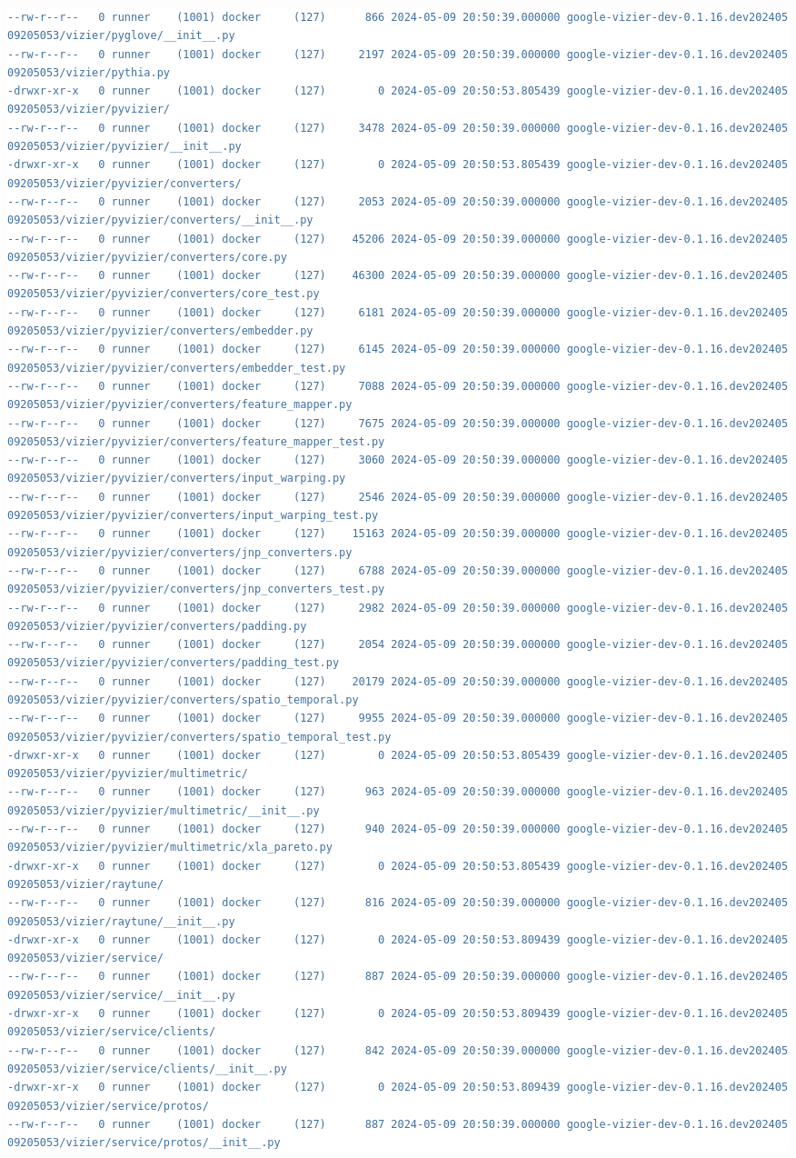 ```diff
--rw-r--r--   0 runner    (1001) docker     (127)      866 2024-05-09 20:50:39.000000 google-vizier-dev-0.1.16.dev20240509205053/vizier/pyglove/__init__.py
--rw-r--r--   0 runner    (1001) docker     (127)     2197 2024-05-09 20:50:39.000000 google-vizier-dev-0.1.16.dev20240509205053/vizier/pythia.py
-drwxr-xr-x   0 runner    (1001) docker     (127)        0 2024-05-09 20:50:53.805439 google-vizier-dev-0.1.16.dev20240509205053/vizier/pyvizier/
--rw-r--r--   0 runner    (1001) docker     (127)     3478 2024-05-09 20:50:39.000000 google-vizier-dev-0.1.16.dev20240509205053/vizier/pyvizier/__init__.py
-drwxr-xr-x   0 runner    (1001) docker     (127)        0 2024-05-09 20:50:53.805439 google-vizier-dev-0.1.16.dev20240509205053/vizier/pyvizier/converters/
--rw-r--r--   0 runner    (1001) docker     (127)     2053 2024-05-09 20:50:39.000000 google-vizier-dev-0.1.16.dev20240509205053/vizier/pyvizier/converters/__init__.py
--rw-r--r--   0 runner    (1001) docker     (127)    45206 2024-05-09 20:50:39.000000 google-vizier-dev-0.1.16.dev20240509205053/vizier/pyvizier/converters/core.py
--rw-r--r--   0 runner    (1001) docker     (127)    46300 2024-05-09 20:50:39.000000 google-vizier-dev-0.1.16.dev20240509205053/vizier/pyvizier/converters/core_test.py
--rw-r--r--   0 runner    (1001) docker     (127)     6181 2024-05-09 20:50:39.000000 google-vizier-dev-0.1.16.dev20240509205053/vizier/pyvizier/converters/embedder.py
--rw-r--r--   0 runner    (1001) docker     (127)     6145 2024-05-09 20:50:39.000000 google-vizier-dev-0.1.16.dev20240509205053/vizier/pyvizier/converters/embedder_test.py
--rw-r--r--   0 runner    (1001) docker     (127)     7088 2024-05-09 20:50:39.000000 google-vizier-dev-0.1.16.dev20240509205053/vizier/pyvizier/converters/feature_mapper.py
--rw-r--r--   0 runner    (1001) docker     (127)     7675 2024-05-09 20:50:39.000000 google-vizier-dev-0.1.16.dev20240509205053/vizier/pyvizier/converters/feature_mapper_test.py
--rw-r--r--   0 runner    (1001) docker     (127)     3060 2024-05-09 20:50:39.000000 google-vizier-dev-0.1.16.dev20240509205053/vizier/pyvizier/converters/input_warping.py
--rw-r--r--   0 runner    (1001) docker     (127)     2546 2024-05-09 20:50:39.000000 google-vizier-dev-0.1.16.dev20240509205053/vizier/pyvizier/converters/input_warping_test.py
--rw-r--r--   0 runner    (1001) docker     (127)    15163 2024-05-09 20:50:39.000000 google-vizier-dev-0.1.16.dev20240509205053/vizier/pyvizier/converters/jnp_converters.py
--rw-r--r--   0 runner    (1001) docker     (127)     6788 2024-05-09 20:50:39.000000 google-vizier-dev-0.1.16.dev20240509205053/vizier/pyvizier/converters/jnp_converters_test.py
--rw-r--r--   0 runner    (1001) docker     (127)     2982 2024-05-09 20:50:39.000000 google-vizier-dev-0.1.16.dev20240509205053/vizier/pyvizier/converters/padding.py
--rw-r--r--   0 runner    (1001) docker     (127)     2054 2024-05-09 20:50:39.000000 google-vizier-dev-0.1.16.dev20240509205053/vizier/pyvizier/converters/padding_test.py
--rw-r--r--   0 runner    (1001) docker     (127)    20179 2024-05-09 20:50:39.000000 google-vizier-dev-0.1.16.dev20240509205053/vizier/pyvizier/converters/spatio_temporal.py
--rw-r--r--   0 runner    (1001) docker     (127)     9955 2024-05-09 20:50:39.000000 google-vizier-dev-0.1.16.dev20240509205053/vizier/pyvizier/converters/spatio_temporal_test.py
-drwxr-xr-x   0 runner    (1001) docker     (127)        0 2024-05-09 20:50:53.805439 google-vizier-dev-0.1.16.dev20240509205053/vizier/pyvizier/multimetric/
--rw-r--r--   0 runner    (1001) docker     (127)      963 2024-05-09 20:50:39.000000 google-vizier-dev-0.1.16.dev20240509205053/vizier/pyvizier/multimetric/__init__.py
--rw-r--r--   0 runner    (1001) docker     (127)      940 2024-05-09 20:50:39.000000 google-vizier-dev-0.1.16.dev20240509205053/vizier/pyvizier/multimetric/xla_pareto.py
-drwxr-xr-x   0 runner    (1001) docker     (127)        0 2024-05-09 20:50:53.805439 google-vizier-dev-0.1.16.dev20240509205053/vizier/raytune/
--rw-r--r--   0 runner    (1001) docker     (127)      816 2024-05-09 20:50:39.000000 google-vizier-dev-0.1.16.dev20240509205053/vizier/raytune/__init__.py
-drwxr-xr-x   0 runner    (1001) docker     (127)        0 2024-05-09 20:50:53.809439 google-vizier-dev-0.1.16.dev20240509205053/vizier/service/
--rw-r--r--   0 runner    (1001) docker     (127)      887 2024-05-09 20:50:39.000000 google-vizier-dev-0.1.16.dev20240509205053/vizier/service/__init__.py
-drwxr-xr-x   0 runner    (1001) docker     (127)        0 2024-05-09 20:50:53.809439 google-vizier-dev-0.1.16.dev20240509205053/vizier/service/clients/
--rw-r--r--   0 runner    (1001) docker     (127)      842 2024-05-09 20:50:39.000000 google-vizier-dev-0.1.16.dev20240509205053/vizier/service/clients/__init__.py
-drwxr-xr-x   0 runner    (1001) docker     (127)        0 2024-05-09 20:50:53.809439 google-vizier-dev-0.1.16.dev20240509205053/vizier/service/protos/
--rw-r--r--   0 runner    (1001) docker     (127)      887 2024-05-09 20:50:39.000000 google-vizier-dev-0.1.16.dev20240509205053/vizier/service/protos/__init__.py
```